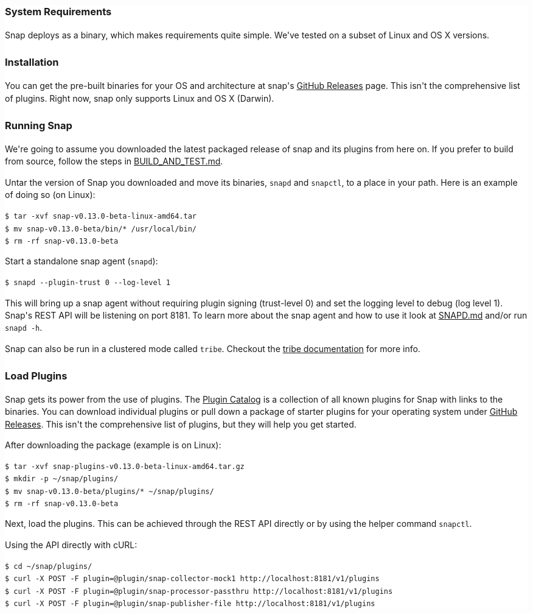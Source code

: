 ### System Requirements
Snap deploys as a binary, which makes requirements quite simple. We've tested on a subset of Linux and OS X versions.

### Installation

You can get the pre-built binaries for your OS and architecture at snap's [GitHub Releases](https://github.com/intelsdi-x/snap/releases) page. This isn't the comprehensive list of plugins. Right now, snap only supports Linux and OS X (Darwin).

### Running Snap
We're going to assume you downloaded the latest packaged release of snap and its plugins from here on. If you prefer to build from source, follow the steps in [BUILD_AND_TEST.md](docs/BUILD_AND_TEST.md). 

Untar the version of Snap you downloaded and move its binaries, `snapd` and `snapctl`, to a place in your path. Here is an example of doing so (on Linux): 
```
$ tar -xvf snap-v0.13.0-beta-linux-amd64.tar
$ mv snap-v0.13.0-beta/bin/* /usr/local/bin/
$ rm -rf snap-v0.13.0-beta 
```

Start a standalone snap agent (`snapd`):
```
$ snapd --plugin-trust 0 --log-level 1
```
This will bring up a snap agent without requiring plugin signing (trust-level 0) and set the logging level to debug (log level 1). Snap's REST API will be listening on port 8181. To learn more about the snap agent and how to use it look at [SNAPD.md](docs/SNAPD.md) and/or run `snapd -h`. 

Snap can also be run in a clustered mode called `tribe`. Checkout the [tribe documentation](docs/TRIBE.md) for more info.

### Load Plugins
Snap gets its power from the use of plugins. The [Plugin Catalog](#plugin-catalog) is a collection of all known plugins for Snap with links to the binaries. You can download individual plugins or pull down a package of starter plugins for your operating system under [GitHub Releases](https://github.com/intelsdi-x/snap/releases). This isn't the comprehensive list of plugins, but they will help you get started.

After downloading the package (example is on Linux):
```
$ tar -xvf snap-plugins-v0.13.0-beta-linux-amd64.tar.gz
$ mkdir -p ~/snap/plugins/
$ mv snap-v0.13.0-beta/plugins/* ~/snap/plugins/
$ rm -rf snap-v0.13.0-beta
```

Next, load the plugins. This can be achieved through the REST API directly or by using the helper command `snapctl`. 

Using the API directly with cURL:
```
$ cd ~/snap/plugins/
$ curl -X POST -F plugin=@plugin/snap-collector-mock1 http://localhost:8181/v1/plugins
$ curl -X POST -F plugin=@plugin/snap-processor-passthru http://localhost:8181/v1/plugins
$ curl -X POST -F plugin=@plugin/snap-publisher-file http://localhost:8181/v1/plugins
```

